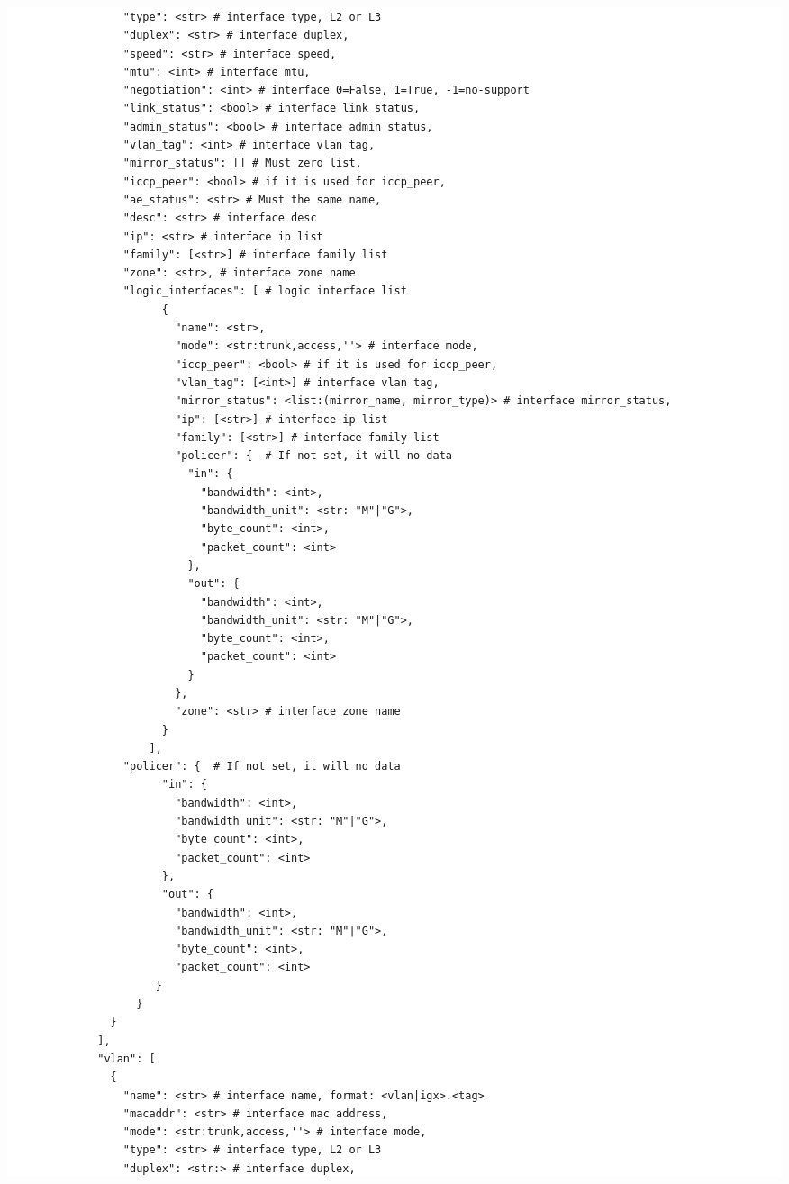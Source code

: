                       "type": <str> # interface type, L2 or L3
                      "duplex": <str> # interface duplex,
                      "speed": <str> # interface speed,
                      "mtu": <int> # interface mtu,
                      "negotiation": <int> # interface 0=False, 1=True, -1=no-support
                      "link_status": <bool> # interface link status,
                      "admin_status": <bool> # interface admin status,
                      "vlan_tag": <int> # interface vlan tag,
                      "mirror_status": [] # Must zero list,
                      "iccp_peer": <bool> # if it is used for iccp_peer,
                      "ae_status": <str> # Must the same name,
                      "desc": <str> # interface desc
                      "ip": <str> # interface ip list
                      "family": [<str>] # interface family list
                      "zone": <str>, # interface zone name
                      "logic_interfaces": [ # logic interface list
                            {
                              "name": <str>,
                              "mode": <str:trunk,access,''> # interface mode,
                              "iccp_peer": <bool> # if it is used for iccp_peer,
                              "vlan_tag": [<int>] # interface vlan tag,
                              "mirror_status": <list:(mirror_name, mirror_type)> # interface mirror_status,
                              "ip": [<str>] # interface ip list
                              "family": [<str>] # interface family list
                              "policer": {  # If not set, it will no data
                                "in": {
                                  "bandwidth": <int>,
                                  "bandwidth_unit": <str: "M"|"G">,
                                  "byte_count": <int>,
                                  "packet_count": <int>
                                },
                                "out": {
                                  "bandwidth": <int>,
                                  "bandwidth_unit": <str: "M"|"G">,
                                  "byte_count": <int>,
                                  "packet_count": <int>
                                }
                              },
                              "zone": <str> # interface zone name
                            }
                          ],
                      "policer": {  # If not set, it will no data
                            "in": {
                              "bandwidth": <int>,
                              "bandwidth_unit": <str: "M"|"G">,
                              "byte_count": <int>,
                              "packet_count": <int>
                            },
                            "out": {
                              "bandwidth": <int>,
                              "bandwidth_unit": <str: "M"|"G">,
                              "byte_count": <int>,
                              "packet_count": <int>
                           }
                        }
                    }
                  ],
                  "vlan": [
                    {
                      "name": <str> # interface name, format: <vlan|igx>.<tag>
                      "macaddr": <str> # interface mac address,
                      "mode": <str:trunk,access,''> # interface mode,
                      "type": <str> # interface type, L2 or L3
                      "duplex": <str:> # interface duplex,